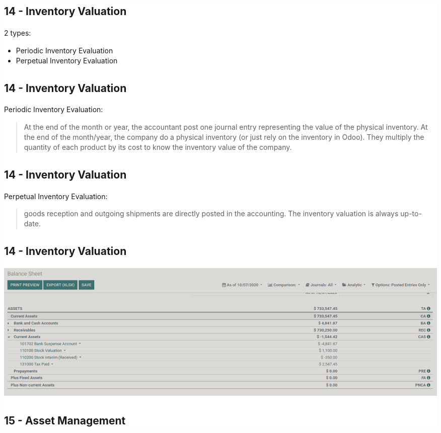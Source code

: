 ## 14 - Inventory Valuation

2 types:
- Periodic Inventory Evaluation
- Perpetual Inventory Evaluation

## 14 - Inventory Valuation

Periodic Inventory Evaluation:
> At the end of the month or year, the accountant post one journal entry representing the value of the physical inventory.
> At the end of the month/year, the company do a physical inventory (or just rely on the inventory in Odoo). They multiply the quantity of each product by its cost to know the inventory value of the company.

## 14 - Inventory Valuation

Perpetual Inventory Evaluation:
>goods reception and outgoing shipments are directly posted in the accounting. The inventory valuation is always up-to-date.



## 14 - Inventory Valuation

![](accounting/balance-sheet-asset.png)

## 15 - Asset Management
